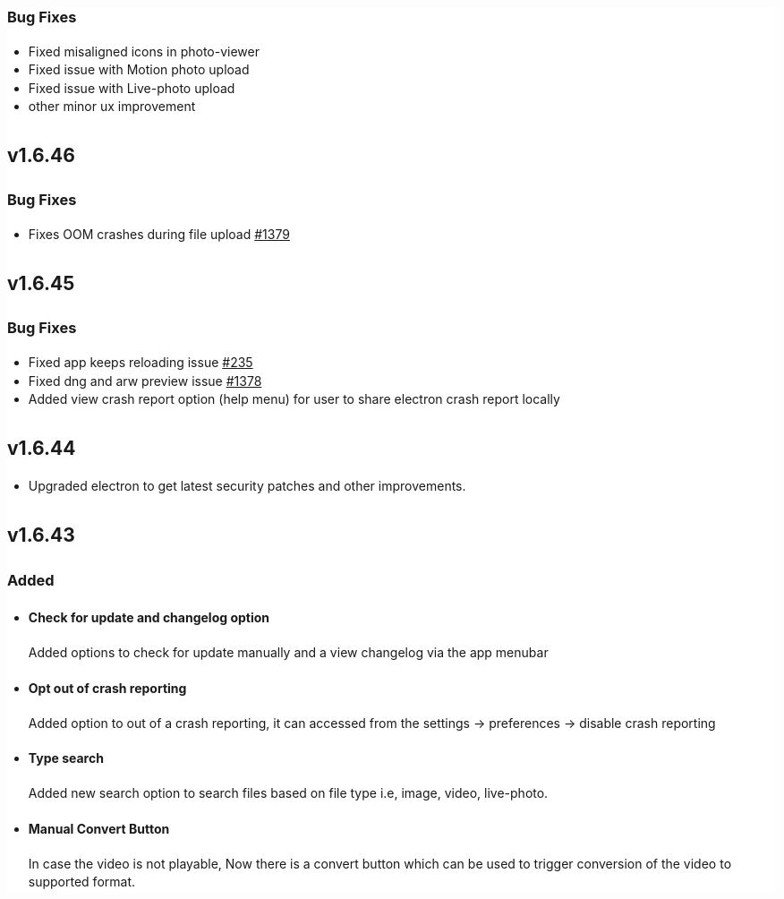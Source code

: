 ### Bug Fixes

- Fixed misaligned icons in photo-viewer
- Fixed issue with Motion photo upload
- Fixed issue with Live-photo upload
- other minor ux improvement

## v1.6.46

### Bug Fixes

- Fixes OOM crashes during file upload
  [#1379](https://github.com/ente-io/photos-web/pull/1379)

## v1.6.45

### Bug Fixes

- Fixed app keeps reloading issue
  [#235](https://github.com/ente-io/photos-desktop/pull/235)
- Fixed dng and arw preview issue
  [#1378](https://github.com/ente-io/photos-web/pull/1378)
- Added view crash report option (help menu) for user to share electron crash
  report locally

## v1.6.44

- Upgraded electron to get latest security patches and other improvements.

## v1.6.43

### Added

- #### Check for update and changelog option

    Added options to check for update manually and a view changelog via the app
    menubar

- #### Opt out of crash reporting

    Added option to out of a crash reporting, it can accessed from the settings
    -> preferences -> disable crash reporting

- #### Type search

    Added new search option to search files based on file type i.e, image,
    video, live-photo.

- #### Manual Convert Button

    In case the video is not playable, Now there is a convert button which can
    be used to trigger conversion of the video to supported format.
